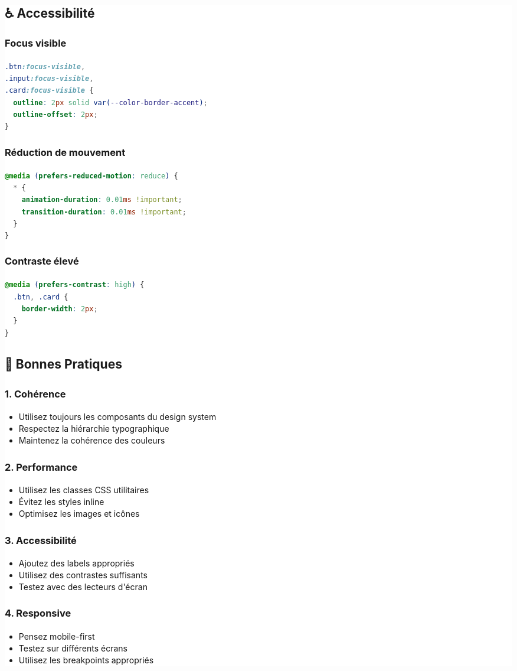 ## ♿ Accessibilité

### **Focus visible**
```css
.btn:focus-visible,
.input:focus-visible,
.card:focus-visible {
  outline: 2px solid var(--color-border-accent);
  outline-offset: 2px;
}
```

### **Réduction de mouvement**
```css
@media (prefers-reduced-motion: reduce) {
  * {
    animation-duration: 0.01ms !important;
    transition-duration: 0.01ms !important;
  }
}
```

### **Contraste élevé**
```css
@media (prefers-contrast: high) {
  .btn, .card {
    border-width: 2px;
  }
}
```

## 🎯 Bonnes Pratiques

### **1. Cohérence**
- Utilisez toujours les composants du design system
- Respectez la hiérarchie typographique
- Maintenez la cohérence des couleurs

### **2. Performance**
- Utilisez les classes CSS utilitaires
- Évitez les styles inline
- Optimisez les images et icônes

### **3. Accessibilité**
- Ajoutez des labels appropriés
- Utilisez des contrastes suffisants
- Testez avec des lecteurs d'écran

### **4. Responsive**
- Pensez mobile-first
- Testez sur différents écrans
- Utilisez les breakpoints appropriés
